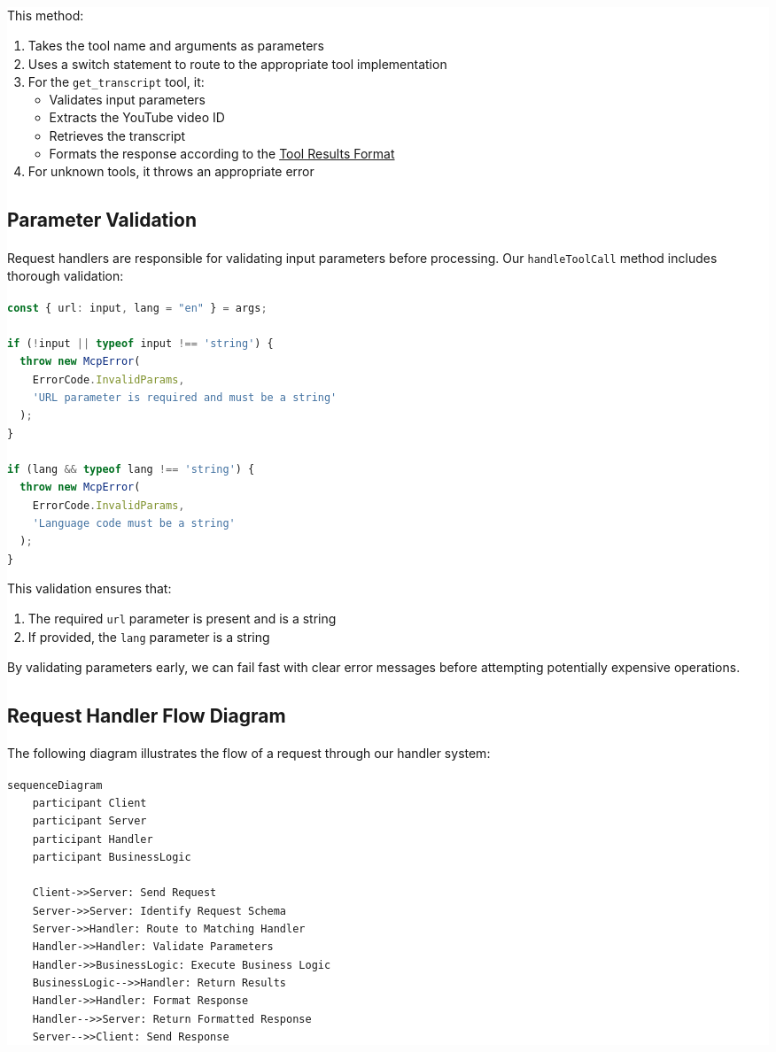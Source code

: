 This method:

1. Takes the tool name and arguments as parameters
2. Uses a switch statement to route to the appropriate tool implementation
3. For the `get_transcript` tool, it:
   - Validates input parameters
   - Extracts the YouTube video ID
   - Retrieves the transcript
   - Formats the response according to the [Tool Results Format](04_tool_results_format_.md)
4. For unknown tools, it throws an appropriate error

## Parameter Validation

Request handlers are responsible for validating input parameters before processing. Our `handleToolCall` method includes thorough validation:

```typescript
const { url: input, lang = "en" } = args;

if (!input || typeof input !== 'string') {
  throw new McpError(
    ErrorCode.InvalidParams,
    'URL parameter is required and must be a string'
  );
}

if (lang && typeof lang !== 'string') {
  throw new McpError(
    ErrorCode.InvalidParams,
    'Language code must be a string'
  );
}
```

This validation ensures that:
1. The required `url` parameter is present and is a string
2. If provided, the `lang` parameter is a string

By validating parameters early, we can fail fast with clear error messages before attempting potentially expensive operations.

## Request Handler Flow Diagram

The following diagram illustrates the flow of a request through our handler system:

```mermaid
sequenceDiagram
    participant Client
    participant Server
    participant Handler
    participant BusinessLogic
    
    Client->>Server: Send Request
    Server->>Server: Identify Request Schema
    Server->>Handler: Route to Matching Handler
    Handler->>Handler: Validate Parameters
    Handler->>BusinessLogic: Execute Business Logic
    BusinessLogic-->>Handler: Return Results
    Handler->>Handler: Format Response
    Handler-->>Server: Return Formatted Response
    Server-->>Client: Send Response
```
